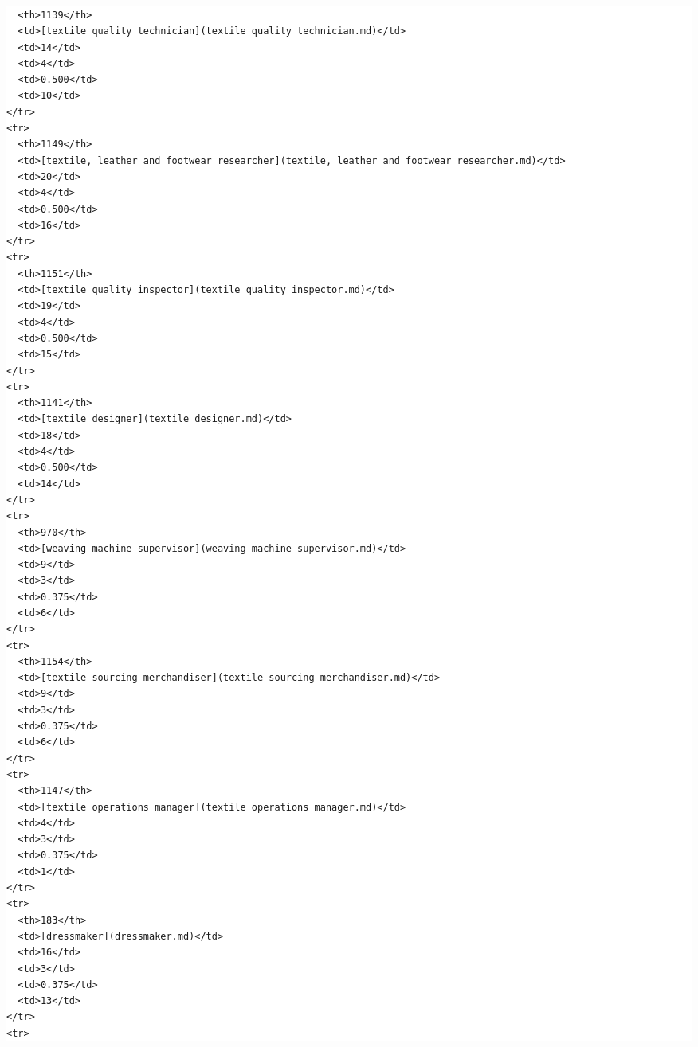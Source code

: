       <th>1139</th>
      <td>[textile quality technician](textile quality technician.md)</td>
      <td>14</td>
      <td>4</td>
      <td>0.500</td>
      <td>10</td>
    </tr>
    <tr>
      <th>1149</th>
      <td>[textile, leather and footwear researcher](textile, leather and footwear researcher.md)</td>
      <td>20</td>
      <td>4</td>
      <td>0.500</td>
      <td>16</td>
    </tr>
    <tr>
      <th>1151</th>
      <td>[textile quality inspector](textile quality inspector.md)</td>
      <td>19</td>
      <td>4</td>
      <td>0.500</td>
      <td>15</td>
    </tr>
    <tr>
      <th>1141</th>
      <td>[textile designer](textile designer.md)</td>
      <td>18</td>
      <td>4</td>
      <td>0.500</td>
      <td>14</td>
    </tr>
    <tr>
      <th>970</th>
      <td>[weaving machine supervisor](weaving machine supervisor.md)</td>
      <td>9</td>
      <td>3</td>
      <td>0.375</td>
      <td>6</td>
    </tr>
    <tr>
      <th>1154</th>
      <td>[textile sourcing merchandiser](textile sourcing merchandiser.md)</td>
      <td>9</td>
      <td>3</td>
      <td>0.375</td>
      <td>6</td>
    </tr>
    <tr>
      <th>1147</th>
      <td>[textile operations manager](textile operations manager.md)</td>
      <td>4</td>
      <td>3</td>
      <td>0.375</td>
      <td>1</td>
    </tr>
    <tr>
      <th>183</th>
      <td>[dressmaker](dressmaker.md)</td>
      <td>16</td>
      <td>3</td>
      <td>0.375</td>
      <td>13</td>
    </tr>
    <tr>